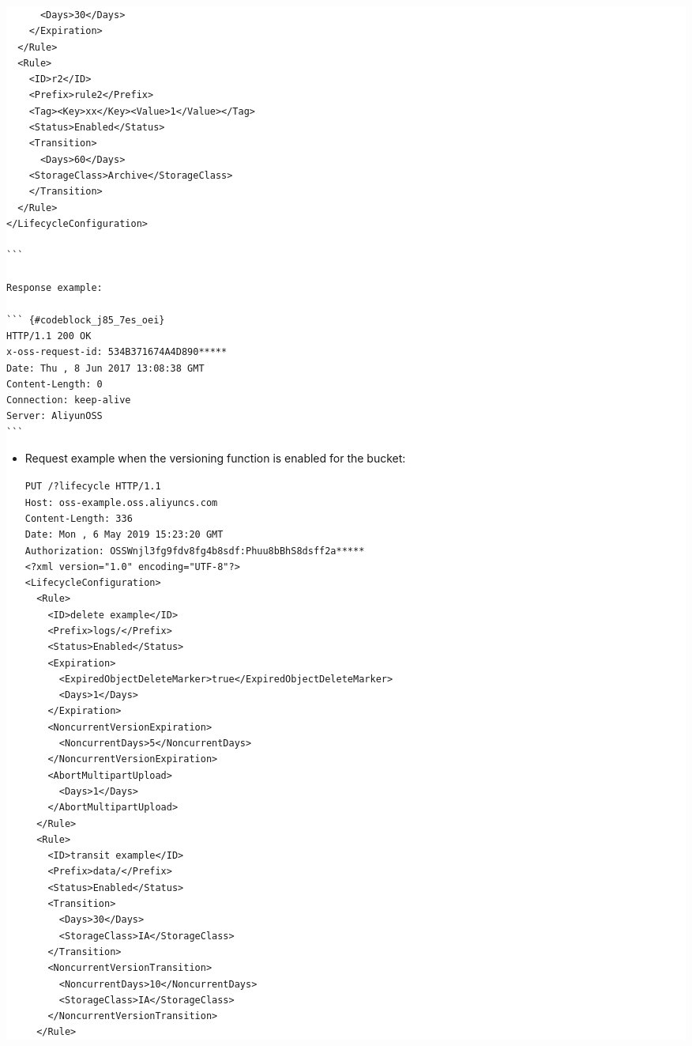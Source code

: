           <Days>30</Days>
        </Expiration>
      </Rule>
      <Rule>
        <ID>r2</ID>
        <Prefix>rule2</Prefix>
        <Tag><Key>xx</Key><Value>1</Value></Tag>
        <Status>Enabled</Status>
        <Transition>
          <Days>60</Days>
        <StorageClass>Archive</StorageClass>
        </Transition>
      </Rule>
    </LifecycleConfiguration>
    					
    ```

    Response example:

    ``` {#codeblock_j85_7es_oei}
    HTTP/1.1 200 OK
    x-oss-request-id: 534B371674A4D890*****
    Date: Thu , 8 Jun 2017 13:08:38 GMT
    Content-Length: 0
    Connection: keep-alive
    Server: AliyunOSS
    ```

-   Request example when the versioning function is enabled for the bucket:

    ``` {#codeblock_m72_r5t_dv7}
    PUT /?lifecycle HTTP/1.1
    Host: oss-example.oss.aliyuncs.com
    Content-Length: 336
    Date: Mon , 6 May 2019 15:23:20 GMT
    Authorization: OSSWnjl3fg9fdv8fg4b8sdf:Phuu8bBhS8dsff2a*****
    <?xml version="1.0" encoding="UTF-8"?>
    <LifecycleConfiguration>
      <Rule>
        <ID>delete example</ID>
        <Prefix>logs/</Prefix>
        <Status>Enabled</Status>
        <Expiration>
          <ExpiredObjectDeleteMarker>true</ExpiredObjectDeleteMarker>
          <Days>1</Days>
        </Expiration>
        <NoncurrentVersionExpiration>
          <NoncurrentDays>5</NoncurrentDays>
        </NoncurrentVersionExpiration>
        <AbortMultipartUpload>
          <Days>1</Days>
        </AbortMultipartUpload>
      </Rule>
      <Rule>
        <ID>transit example</ID>
        <Prefix>data/</Prefix>
        <Status>Enabled</Status>
        <Transition>
          <Days>30</Days>
          <StorageClass>IA</StorageClass>
        </Transition>
        <NoncurrentVersionTransition>
          <NoncurrentDays>10</NoncurrentDays>
          <StorageClass>IA</StorageClass>
        </NoncurrentVersionTransition>
      </Rule>